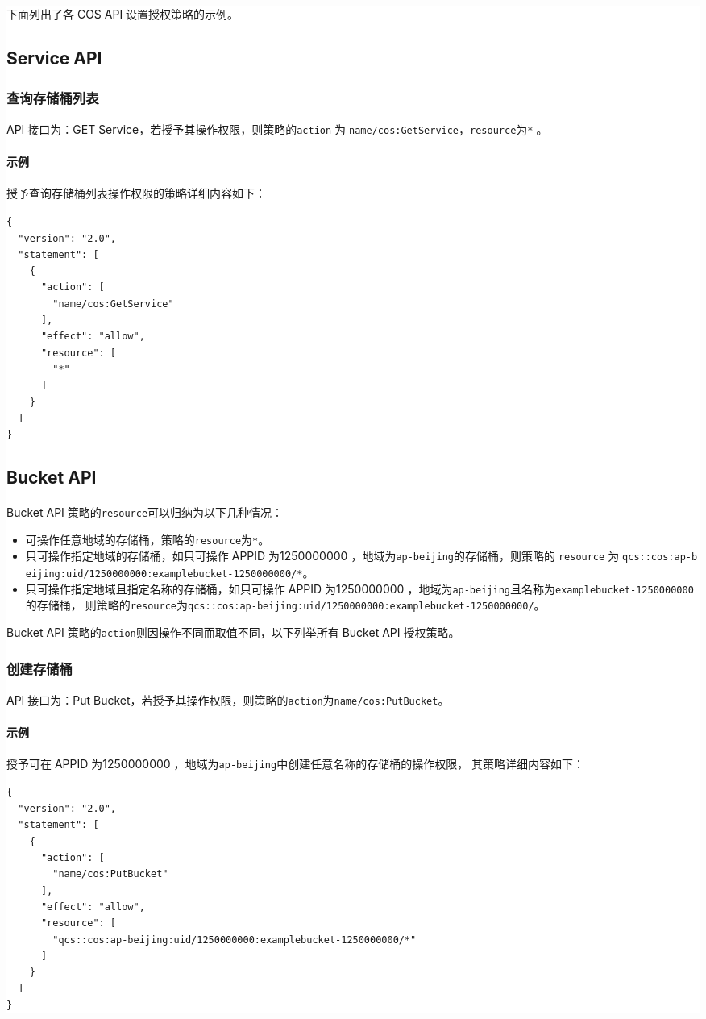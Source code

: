 下面列出了各 COS API 设置授权策略的示例。

## Service API 

### 查询存储桶列表

API 接口为：GET Service，若授予其操作权限，则策略的`action` 为 `name/cos:GetService`，`resource`为`*` 。

#### 示例 

授予查询存储桶列表操作权限的策略详细内容如下：

```shell
{
  "version": "2.0",
  "statement": [
    {
      "action": [
        "name/cos:GetService"
      ],
      "effect": "allow",
      "resource": [
        "*"
      ]
    }
  ]
}
```

## Bucket API

Bucket API 策略的`resource`可以归纳为以下几种情况：

- 可操作任意地域的存储桶，策略的`resource`为`*`。
- 只可操作指定地域的存储桶，如只可操作 APPID 为1250000000 ，地域为`ap-beijing`的存储桶，则策略的 `resource` 为 `qcs::cos:ap-beijing:uid/1250000000:examplebucket-1250000000/*`。
- 只可操作指定地域且指定名称的存储桶，如只可操作 APPID 为1250000000 ，地域为`ap-beijing`且名称为`examplebucket-1250000000`的存储桶， 则策略的`resource`为`qcs::cos:ap-beijing:uid/1250000000:examplebucket-1250000000/`。



Bucket API 策略的`action`则因操作不同而取值不同，以下列举所有 Bucket API 授权策略。

### 创建存储桶 

API 接口为：Put Bucket，若授予其操作权限，则策略的`action`为`name/cos:PutBucket`。

#### 示例 

授予可在 APPID 为1250000000 ，地域为`ap-beijing`中创建任意名称的存储桶的操作权限， 其策略详细内容如下：

```shell
{
  "version": "2.0",
  "statement": [
    {
      "action": [
        "name/cos:PutBucket"
      ],
      "effect": "allow",
      "resource": [
        "qcs::cos:ap-beijing:uid/1250000000:examplebucket-1250000000/*"
      ]
    }
  ]
}
```
